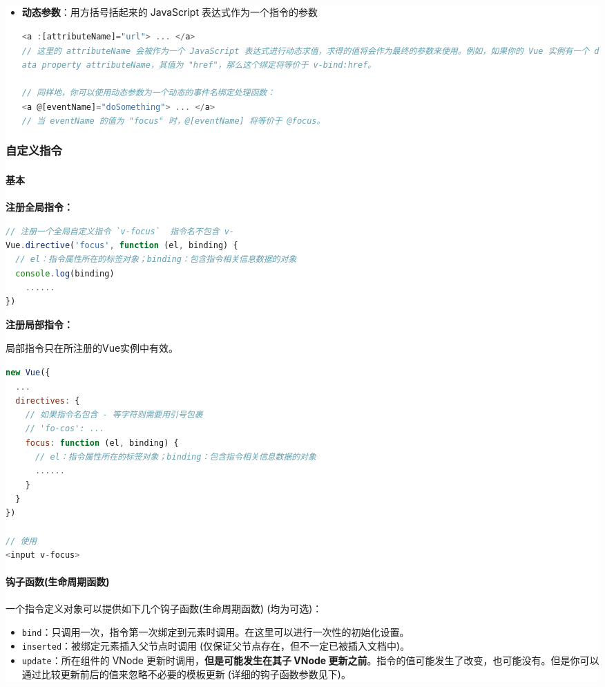 - **动态参数**：用方括号括起来的 JavaScript 表达式作为一个指令的参数

  ```javascript
  <a :[attributeName]="url"> ... </a>
  // 这里的 attributeName 会被作为一个 JavaScript 表达式进行动态求值，求得的值将会作为最终的参数来使用。例如，如果你的 Vue 实例有一个 data property attributeName，其值为 "href"，那么这个绑定将等价于 v-bind:href。
  
  // 同样地，你可以使用动态参数为一个动态的事件名绑定处理函数：
  <a @[eventName]="doSomething"> ... </a>
  // 当 eventName 的值为 "focus" 时，@[eventName] 将等价于 @focus。
  ```


### 自定义指令

#### 基本

**注册全局指令：**

```javascript
// 注册一个全局自定义指令 `v-focus`  指令名不包含 v-
Vue.directive('focus', function (el, binding) { 
  // el：指令属性所在的标签对象；binding：包含指令相关信息数据的对象
  console.log(binding)
	......
})
```

**注册局部指令：**

局部指令只在所注册的Vue实例中有效。

```javascript
new Vue({
  ...
  directives: {
    // 如果指令名包含 - 等字符则需要用引号包裹
    // 'fo-cos': ...
    focus: function (el, binding) { 
      // el：指令属性所在的标签对象；binding：包含指令相关信息数据的对象
      ......
    }
  }
})
  
// 使用
<input v-focus>
```

#### 钩子函数(生命周期函数)

一个指令定义对象可以提供如下几个钩子函数(生命周期函数) (均为可选)： 

- `bind`：只调用一次，指令第一次绑定到元素时调用。在这里可以进行一次性的初始化设置。
- `inserted`：被绑定元素插入父节点时调用 (仅保证父节点存在，但不一定已被插入文档中)。
- `update`：所在组件的 VNode 更新时调用，**但是可能发生在其子 VNode 更新之前**。指令的值可能发生了改变，也可能没有。但是你可以通过比较更新前后的值来忽略不必要的模板更新 (详细的钩子函数参数见下)。
